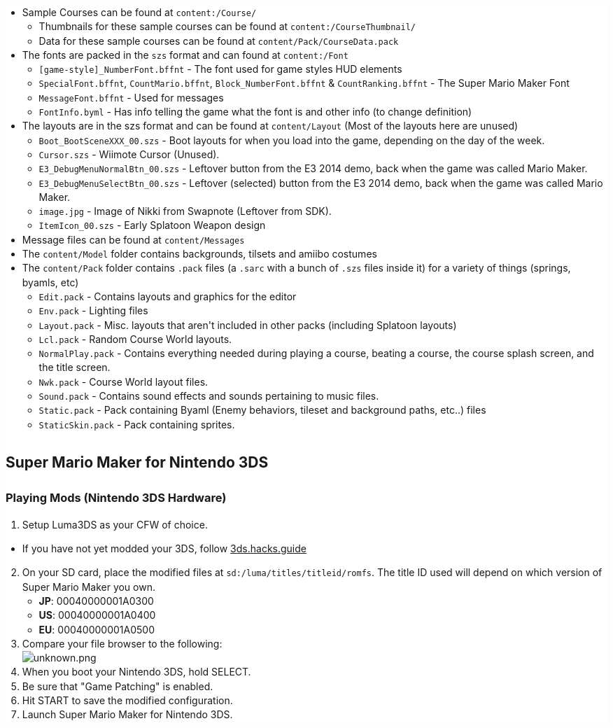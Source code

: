 *   Sample Courses can be found at `content:/Course/`
    *   Thumbnails for these sample courses can be found at `content:/CourseThumbnail/`
    *   Data for these sample courses can be found at `content/Pack/CourseData.pack`
*   The fonts are packed in the `szs` format and can found at `content:/Font`
    *   `[game-style]_NumberFont.bffnt` - The font used for game styles HUD elements
    *   `SpecialFont.bffnt`, `CountMario.bffnt`, `Block_NumberFont.bffnt` & `CountRanking.bffnt` - The Super Mario Maker Font
    *   `MessageFont.bffnt` - Used for messages
    *   `FontInfo.byml` - Has info telling the game what the font is and other info (to change definition)
*   The layouts are in the szs format and can be found at `content/Layout` (Most of the layouts here are unused)
    *   `Boot_BootSceneXXX_00.szs` - Boot layouts for when you load into the game, depending on the day of the week.
    *   `Cursor.szs` - Wiimote Cursor (Unused).
    *   `E3_DebugMenuNormalBtn_00.szs` - Leftover button from the E3 2014 demo, back when the game was called Mario Maker.
    *   `E3_DebugMenuSelectBtn_00.szs` - Leftover (selected) button from the E3 2014 demo, back when the game was called Mario Maker.
    *   `image.jpg` - Image of Nikki from Swapnote (Leftover from SDK).
    *   `ItemIcon_00.szs` - Early Splatoon Weapon design
*   Message files can be found at `content/Messages`
*   The `content/Model` folder contains backgrounds, tilsets and amiibo costumes
*   The `content/Pack` folder contains `.pack` files (a `.sarc` with a bunch of `.szs` files inside it) for a variety of things (springs, byamls, etc)
    *   `Edit.pack` - Contains layouts and graphics for the editor
    *   `Env.pack` - Lighting files
    *   `Layout.pack` - Misc. layouts that aren't included in other packs (including Splatoon layouts)
    *   `Lcl.pack` - Random Course World layouts.
    *   `NormalPlay.pack` - Contains everything needed during playing a course, beating a course, the course splash screen, and the title screen.
    *   `Nwk.pack` - Course World layout files.
    *   `Sound.pack` - Contains sound effects and sounds pertaining to music files.
    *   `Static.pack` - Pack containing Byaml (Enemy behaviors, tileset and background paths, etc..) files
    *   `StaticSkin.pack` - Pack containing sprites.

## Super Mario Maker for Nintendo 3DS

### Playing Mods (Nintendo 3DS Hardware)

1.  Setup Luma3DS as your CFW of choice.
   - If you have not yet modded your 3DS, follow [3ds.hacks.guide](https://3ds.hacks.guide)
2.  On your SD card, place the modified files at `sd:/luma/titles/titleid/romfs`. The title ID used will depend on which version of Super Mario Maker you own.
    *   **JP**: 00040000001A0300
    *   **US**: 00040000001A0400
    *   **EU**: 00040000001A0500
3.  Compare your file browser to the following:  
    ![unknown.png](https://cdn.discordapp.com/attachments/421929367229300736/534034577371561987/unknown.png)
4.  When you boot your Nintendo 3DS, hold SELECT.
5.  Be sure that "Game Patching" is enabled.
6.  Hit START to save the modified configuration.
7.  Launch Super Mario Maker for Nintendo 3DS.
